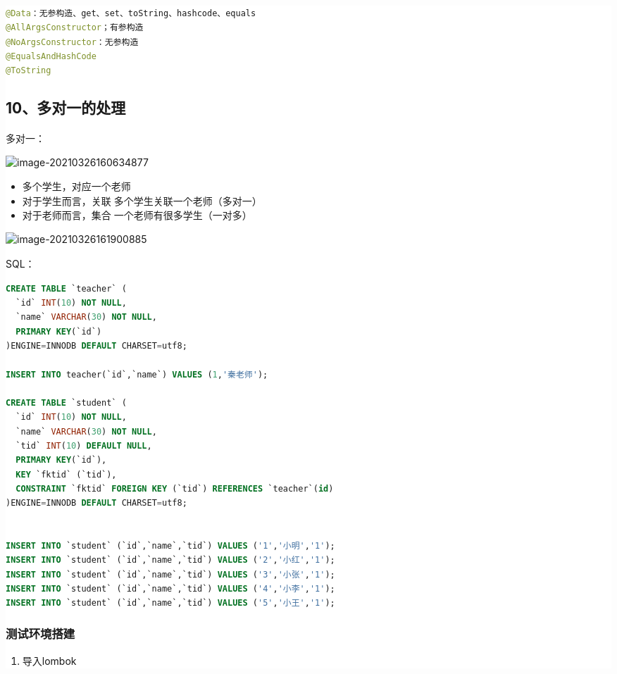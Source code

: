 ```java
@Data：无参构造、get、set、toString、hashcode、equals
@AllArgsConstructor；有参构造
@NoArgsConstructor：无参构造
@EqualsAndHashCode
@ToString
```

## 10、多对一的处理

多对一：

![image-20210326160634877](C:\Users\朱磊\AppData\Roaming\Typora\typora-user-images\image-20210326160634877.png)

- 多个学生，对应一个老师
- 对于学生而言，关联     多个学生关联一个老师（多对一）
- 对于老师而言，集合    一个老师有很多学生（一对多）

![image-20210326161900885](C:\Users\朱磊\AppData\Roaming\Typora\typora-user-images\image-20210326161900885.png)

SQL：

```sql
CREATE TABLE `teacher` (
  `id` INT(10) NOT NULL,
  `name` VARCHAR(30) NOT NULL,
  PRIMARY KEY(`id`)
)ENGINE=INNODB DEFAULT CHARSET=utf8;

INSERT INTO teacher(`id`,`name`) VALUES (1,'秦老师');

CREATE TABLE `student` (
  `id` INT(10) NOT NULL,
  `name` VARCHAR(30) NOT NULL,
  `tid` INT(10) DEFAULT NULL,
  PRIMARY KEY(`id`),
  KEY `fktid` (`tid`),
  CONSTRAINT `fktid` FOREIGN KEY (`tid`) REFERENCES `teacher`(id)
)ENGINE=INNODB DEFAULT CHARSET=utf8;


INSERT INTO `student` (`id`,`name`,`tid`) VALUES ('1','小明','1');
INSERT INTO `student` (`id`,`name`,`tid`) VALUES ('2','小红','1');
INSERT INTO `student` (`id`,`name`,`tid`) VALUES ('3','小张','1');
INSERT INTO `student` (`id`,`name`,`tid`) VALUES ('4','小李','1');
INSERT INTO `student` (`id`,`name`,`tid`) VALUES ('5','小王','1');
```



### 测试环境搭建

1. 导入lombok
